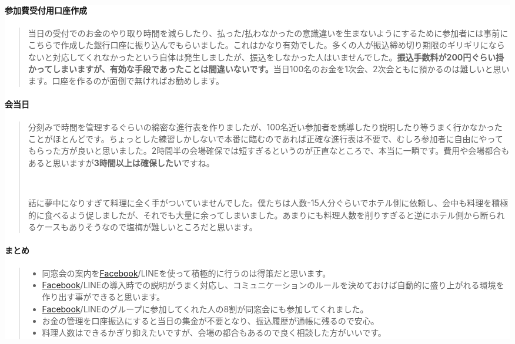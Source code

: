 </blockquote>

</div>
<div class="section">
<h4>参加費受付用口座作成</h4>

<blockquote>
    <p>当日の受付でのお金のやり取り時間を減らしたり、払った/払わなかったの意識違いを生まないようにするために参加者には事前にこちらで作成した銀行口座に振り込んでもらいました。これはかなり有効でした。多くの人が振込締め切り期限のギリギリにならないと対応してくれなかったという自体は発生しましたが、振込をしなかった人はいませんでした。<span class="deco" style="font-weight:bold;">振込手数料が200円ぐらい掛かってしまいますが、有効な手段であったことは間違いないです。</span>当日100名のお金を1次会、2次会ともに預かるのは難しいと思います。口座を作るのが面倒で無ければお勧めします。</p>

</blockquote>

</div>
<div class="section">
<h4>会当日</h4>

<blockquote>
    <p>分刻みで時間を管理するぐらいの綿密な進行表を作りましたが、100名近い参加者を誘導したり説明したり等うまく行かなかったことがほとんどです。ちょっとした練習しかしないで本番に臨むのであれば正確な進行表は不要で、むしろ参加者に自由にやってもらった方が良いと思いました。2時間半の会場確保では短すぎるというのが正直なところで、本当に一瞬です。費用や会場都合もあると思いますが<span class="deco" style="font-weight:bold;">3時間以上は確保したい</span>ですね。</p><br />
<p>話に夢中になりすぎて料理に全く手がついていませんでした。僕たちは人数-15人分ぐらいでホテル側に依頼し、会中も料理を積極的に食べるよう促しましたが、それでも大量に余ってしまいました。あまりにも料理人数を削りすぎると逆にホテル側から断られるケースもありそうなので塩梅が難しいところだと思います。</p>

</blockquote>

</div>
<div class="section">
<h4>まとめ</h4>

<blockquote>
    
<ul>
<li>同窓会の案内を<a class="keyword" href="http://d.hatena.ne.jp/keyword/Facebook">Facebook</a>/LINEを使って積極的に行うのは得策だと思います。</li>
<li><a class="keyword" href="http://d.hatena.ne.jp/keyword/Facebook">Facebook</a>/LINEの導入時での説明がうまく対応し、コミュニケーションのルールを決めておけば自動的に盛り上がれる環境を作り出す事ができると思います。</li>
<li><a class="keyword" href="http://d.hatena.ne.jp/keyword/Facebook">Facebook</a>/LINEのグループに参加してくれた人の8割が同窓会にも参加してくれました。</li>
<li>お金の管理を口座振込にすると当日の集金が不要となり、振込履歴が通帳に残るので安心。</li>
<li>料理人数はできるかぎり抑えたいですが、会場の都合もあるので良く相談した方がいいです。</li>
</ul>
</blockquote>

</div>

